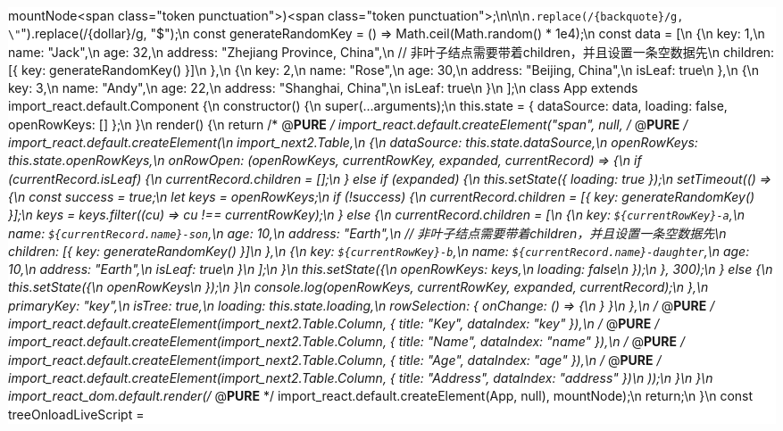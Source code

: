 mountNode<span class=\"token punctuation\">)</span><span class=\"token punctuation\">;</span>\n\n</code></pre>\n`.replace(/{backquote}/g, \"`\").replace(/{dollar}/g, \"$\");\n    const generateRandomKey = () => Math.ceil(Math.random() * 1e4);\n    const data = [\n      {\n        key: 1,\n        name: \"Jack\",\n        age: 32,\n        address: \"Zhejiang Province, China\",\n        // 非叶子结点需要带着children，并且设置一条空数据先\n        children: [{ key: generateRandomKey() }]\n      },\n      {\n        key: 2,\n        name: \"Rose\",\n        age: 30,\n        address: \"Beijing, China\",\n        isLeaf: true\n      },\n      {\n        key: 3,\n        name: \"Andy\",\n        age: 22,\n        address: \"Shanghai, China\",\n        isLeaf: true\n      }\n    ];\n    class App extends import_react.default.Component {\n      constructor() {\n        super(...arguments);\n        this.state = { dataSource: data, loading: false, openRowKeys: [] };\n      }\n      render() {\n        return /* @__PURE__ */ import_react.default.createElement(\"span\", null, /* @__PURE__ */ import_react.default.createElement(\n          import_next2.Table,\n          {\n            dataSource: this.state.dataSource,\n            openRowKeys: this.state.openRowKeys,\n            onRowOpen: (openRowKeys, currentRowKey, expanded, currentRecord) => {\n              if (currentRecord.isLeaf) {\n                currentRecord.children = [];\n              } else if (expanded) {\n                this.setState({ loading: true });\n                setTimeout(() => {\n                  const success = true;\n                  let keys = openRowKeys;\n                  if (!success) {\n                    currentRecord.children = [{ key: generateRandomKey() }];\n                    keys = keys.filter((cu) => cu !== currentRowKey);\n                  } else {\n                    currentRecord.children = [\n                      {\n                        key: `${currentRowKey}-a`,\n                        name: `${currentRecord.name}-son`,\n                        age: 10,\n                        address: \"Earth\",\n                        // 非叶子结点需要带着children，并且设置一条空数据先\n                        children: [{ key: generateRandomKey() }]\n                      },\n                      {\n                        key: `${currentRowKey}-b`,\n                        name: `${currentRecord.name}-daughter`,\n                        age: 10,\n                        address: \"Earth\",\n                        isLeaf: true\n                      }\n                    ];\n                  }\n                  this.setState({\n                    openRowKeys: keys,\n                    loading: false\n                  });\n                }, 300);\n              } else {\n                this.setState({\n                  openRowKeys\n                });\n              }\n              console.log(openRowKeys, currentRowKey, expanded, currentRecord);\n            },\n            primaryKey: \"key\",\n            isTree: true,\n            loading: this.state.loading,\n            rowSelection: { onChange: () => {\n            } }\n          },\n          /* @__PURE__ */ import_react.default.createElement(import_next2.Table.Column, { title: \"Key\", dataIndex: \"key\" }),\n          /* @__PURE__ */ import_react.default.createElement(import_next2.Table.Column, { title: \"Name\", dataIndex: \"name\" }),\n          /* @__PURE__ */ import_react.default.createElement(import_next2.Table.Column, { title: \"Age\", dataIndex: \"age\" }),\n          /* @__PURE__ */ import_react.default.createElement(import_next2.Table.Column, { title: \"Address\", dataIndex: \"address\" })\n        ));\n      }\n    }\n    import_react_dom.default.render(/* @__PURE__ */ import_react.default.createElement(App, null), mountNode);\n    return;\n  }\n  const treeOnloadLiveScript =